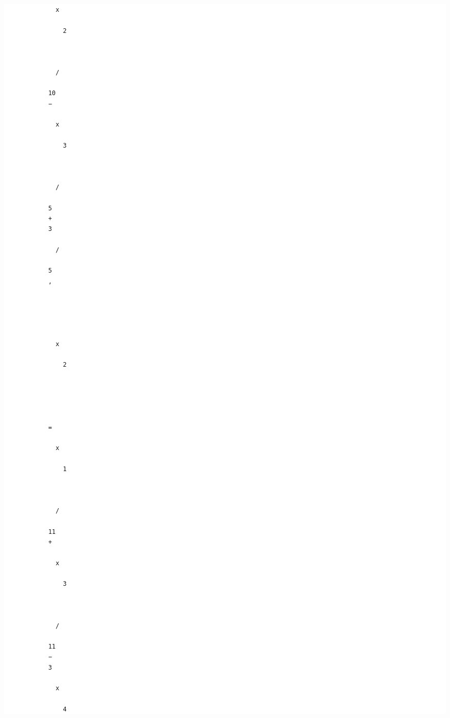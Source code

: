                   x
                  
                    2
                  
                
                
                  /
                
                10
                −
                
                  x
                  
                    3
                  
                
                
                  /
                
                5
                +
                3
                
                  /
                
                5
                ,
              
            
            
              
                
                  x
                  
                    2
                  
                
              
              
                
                =
                
                  x
                  
                    1
                  
                
                
                  /
                
                11
                +
                
                  x
                  
                    3
                  
                
                
                  /
                
                11
                −
                3
                
                  x
                  
                    4
                  